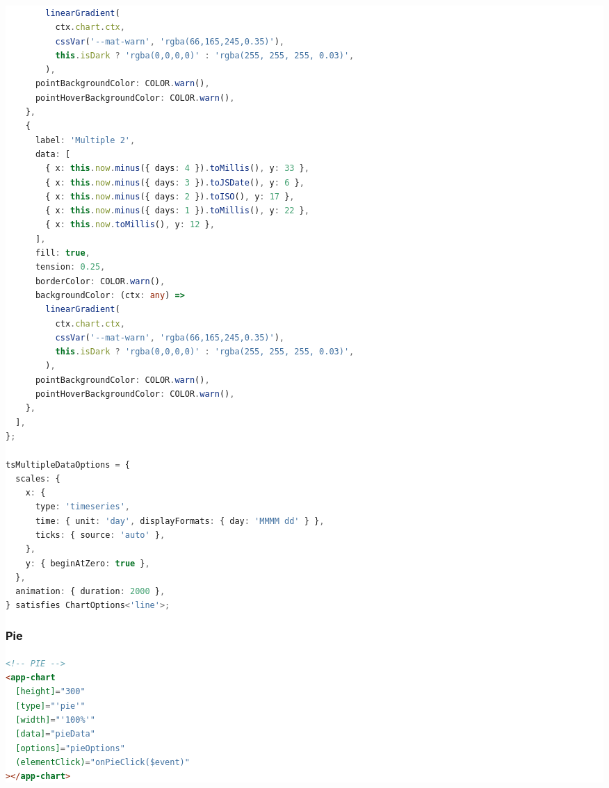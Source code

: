 ```ts
        linearGradient(
          ctx.chart.ctx,
          cssVar('--mat-warn', 'rgba(66,165,245,0.35)'),
          this.isDark ? 'rgba(0,0,0,0)' : 'rgba(255, 255, 255, 0.03)',
        ),
      pointBackgroundColor: COLOR.warn(),
      pointHoverBackgroundColor: COLOR.warn(),
    },
    {
      label: 'Multiple 2',
      data: [
        { x: this.now.minus({ days: 4 }).toMillis(), y: 33 },
        { x: this.now.minus({ days: 3 }).toJSDate(), y: 6 },
        { x: this.now.minus({ days: 2 }).toISO(), y: 17 },
        { x: this.now.minus({ days: 1 }).toMillis(), y: 22 },
        { x: this.now.toMillis(), y: 12 },
      ],
      fill: true,
      tension: 0.25,
      borderColor: COLOR.warn(),
      backgroundColor: (ctx: any) =>
        linearGradient(
          ctx.chart.ctx,
          cssVar('--mat-warn', 'rgba(66,165,245,0.35)'),
          this.isDark ? 'rgba(0,0,0,0)' : 'rgba(255, 255, 255, 0.03)',
        ),
      pointBackgroundColor: COLOR.warn(),
      pointHoverBackgroundColor: COLOR.warn(),
    },
  ],
};

tsMultipleDataOptions = {
  scales: {
    x: {
      type: 'timeseries',
      time: { unit: 'day', displayFormats: { day: 'MMMM dd' } },
      ticks: { source: 'auto' },
    },
    y: { beginAtZero: true },
  },
  animation: { duration: 2000 },
} satisfies ChartOptions<'line'>;
```

### Pie

```html
<!-- PIE -->
<app-chart
  [height]="300"
  [type]="'pie'"
  [width]="'100%'"
  [data]="pieData"
  [options]="pieOptions"
  (elementClick)="onPieClick($event)"
></app-chart>
```
